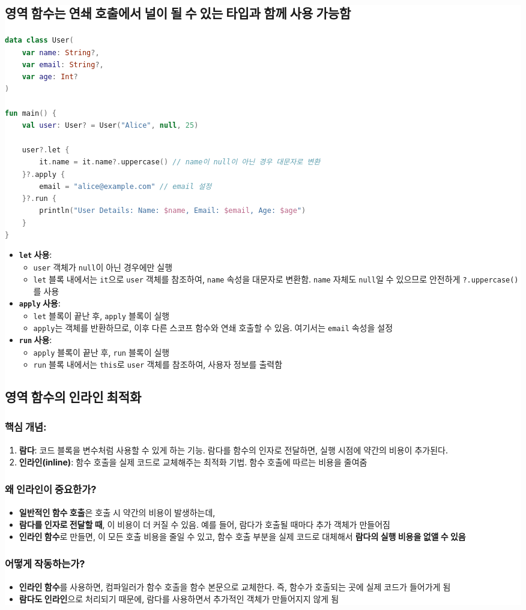 ## 영역 함수는 연쇄 호출에서 널이 될 수 있는 타입과 함께 사용 가능함

```kotlin
data class User(
    var name: String?,
    var email: String?,
    var age: Int?
)

fun main() {
    val user: User? = User("Alice", null, 25)

    user?.let {
        it.name = it.name?.uppercase() // name이 null이 아닌 경우 대문자로 변환
    }?.apply {
        email = "alice@example.com" // email 설정
    }?.run {
        println("User Details: Name: $name, Email: $email, Age: $age")
    }
}

```

- **`let` 사용**:
    - `user` 객체가 `null`이 아닌 경우에만 실행
    - `let` 블록 내에서는 `it`으로 `user` 객체를 참조하여, `name` 속성을 대문자로 변환함. `name` 자체도 `null`일 수 있으므로 안전하게 `?.uppercase()`를 사용
- **`apply` 사용**:
    - `let` 블록이 끝난 후, `apply` 블록이 실행
    - `apply`는 객체를 반환하므로, 이후 다른 스코프 함수와 연쇄 호출할 수 있음. 여기서는 `email` 속성을 설정
- **`run` 사용**:
    - `apply` 블록이 끝난 후, `run` 블록이 실행
    - `run` 블록 내에서는 `this`로 `user` 객체를 참조하여, 사용자 정보를 출력함

## 영역 함수의 인라인 최적화

### **핵심 개념:**

1. **람다**: 코드 블록을 변수처럼 사용할 수 있게 하는 기능. 람다를 함수의 인자로 전달하면, 실행 시점에 약간의 비용이 추가된다.
2. **인라인(inline)**: 함수 호출을 실제 코드로 교체해주는 최적화 기법. 함수 호출에 따르는 비용을 줄여줌

### **왜 인라인이 중요한가?**

- **일반적인 함수 호출**은 호출 시 약간의 비용이 발생하는데,
- **람다를 인자로 전달할 때**, 이 비용이 더 커질 수 있음. 예를 들어, 람다가 호출될 때마다 추가 객체가 만들어짐
- **인라인 함수**로 만들면, 이 모든 호출 비용을 줄일 수 있고, 함수 호출 부분을 실제 코드로 대체해서 **람다의 실행 비용을 없앨 수 있음**

### **어떻게 작동하는가?**

- **인라인 함수**를 사용하면, 컴파일러가 함수 호출을 함수 본문으로 교체한다. 즉, 함수가 호출되는 곳에 실제 코드가 들어가게 됨
- **람다도 인라인**으로 처리되기 때문에, 람다를 사용하면서 추가적인 객체가 만들어지지 않게 됨
